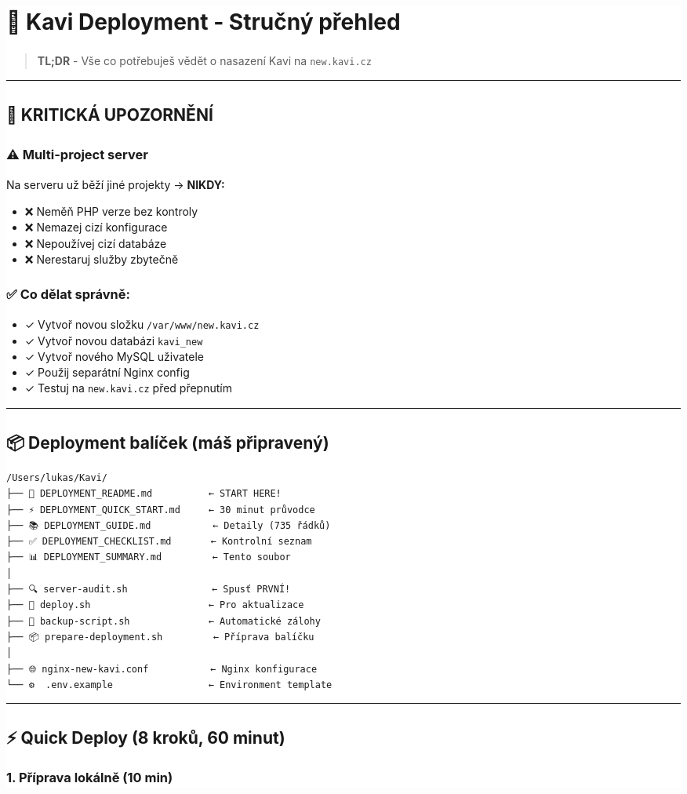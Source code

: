 # 🎯 Kavi Deployment - Stručný přehled

> **TL;DR** - Vše co potřebuješ vědět o nasazení Kavi na `new.kavi.cz`

---

## 🚨 KRITICKÁ UPOZORNĚNÍ

### ⚠️ Multi-project server

Na serveru už běží jiné projekty → **NIKDY:**

- ❌ Neměň PHP verze bez kontroly
- ❌ Nemazej cizí konfigurace
- ❌ Nepoužívej cizí databáze
- ❌ Nerestaruj služby zbytečně

### ✅ Co dělat správně:

- ✓ Vytvoř novou složku `/var/www/new.kavi.cz`
- ✓ Vytvoř novou databázi `kavi_new`
- ✓ Vytvoř nového MySQL uživatele
- ✓ Použij separátní Nginx config
- ✓ Testuj na `new.kavi.cz` před přepnutím

---

## 📦 Deployment balíček (máš připravený)

```
/Users/lukas/Kavi/
├── 📖 DEPLOYMENT_README.md          ← START HERE!
├── ⚡ DEPLOYMENT_QUICK_START.md     ← 30 minut průvodce
├── 📚 DEPLOYMENT_GUIDE.md           ← Detaily (735 řádků)
├── ✅ DEPLOYMENT_CHECKLIST.md       ← Kontrolní seznam
├── 📊 DEPLOYMENT_SUMMARY.md         ← Tento soubor
│
├── 🔍 server-audit.sh               ← Spusť PRVNÍ!
├── 🚀 deploy.sh                     ← Pro aktualizace
├── 💾 backup-script.sh              ← Automatické zálohy
├── 📦 prepare-deployment.sh         ← Příprava balíčku
│
├── 🌐 nginx-new-kavi.conf           ← Nginx konfigurace
└── ⚙️  .env.example                 ← Environment template
```

---

## ⚡ Quick Deploy (8 kroků, 60 minut)

### 1. Příprava lokálně (10 min)
